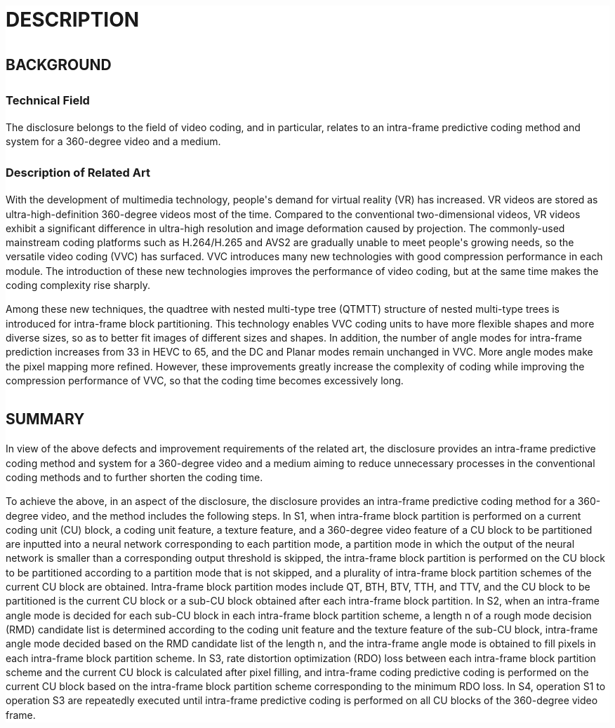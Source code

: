 # DESCRIPTION

## BACKGROUND

### Technical Field

The disclosure belongs to the field of video coding, and in particular, relates to an intra-frame predictive coding method and system for a 360-degree video and a medium.

### Description of Related Art

With the development of multimedia technology, people's demand for virtual reality (VR) has increased. VR videos are stored as ultra-high-definition 360-degree videos most of the time. Compared to the conventional two-dimensional videos, VR videos exhibit a significant difference in ultra-high resolution and image deformation caused by projection. The commonly-used mainstream coding platforms such as H.264/H.265 and AVS2 are gradually unable to meet people's growing needs, so the versatile video coding (VVC) has surfaced. VVC introduces many new technologies with good compression performance in each module. The introduction of these new technologies improves the performance of video coding, but at the same time makes the coding complexity rise sharply.

Among these new techniques, the quadtree with nested multi-type tree (QTMTT) structure of nested multi-type trees is introduced for intra-frame block partitioning. This technology enables VVC coding units to have more flexible shapes and more diverse sizes, so as to better fit images of different sizes and shapes. In addition, the number of angle modes for intra-frame prediction increases from 33 in HEVC to 65, and the DC and Planar modes remain unchanged in VVC. More angle modes make the pixel mapping more refined. However, these improvements greatly increase the complexity of coding while improving the compression performance of VVC, so that the coding time becomes excessively long.

## SUMMARY

In view of the above defects and improvement requirements of the related art, the disclosure provides an intra-frame predictive coding method and system for a 360-degree video and a medium aiming to reduce unnecessary processes in the conventional coding methods and to further shorten the coding time.

To achieve the above, in an aspect of the disclosure, the disclosure provides an intra-frame predictive coding method for a 360-degree video, and the method includes the following steps. In S1, when intra-frame block partition is performed on a current coding unit (CU) block, a coding unit feature, a texture feature, and a 360-degree video feature of a CU block to be partitioned are inputted into a neural network corresponding to each partition mode, a partition mode in which the output of the neural network is smaller than a corresponding output threshold is skipped, the intra-frame block partition is performed on the CU block to be partitioned according to a partition mode that is not skipped, and a plurality of intra-frame block partition schemes of the current CU block are obtained. Intra-frame block partition modes include QT, BTH, BTV, TTH, and TTV, and the CU block to be partitioned is the current CU block or a sub-CU block obtained after each intra-frame block partition. In S2, when an intra-frame angle mode is decided for each sub-CU block in each intra-frame block partition scheme, a length n of a rough mode decision (RMD) candidate list is determined according to the coding unit feature and the texture feature of the sub-CU block, intra-frame angle mode decided based on the RMD candidate list of the length n, and the intra-frame angle mode is obtained to fill pixels in each intra-frame block partition scheme. In S3, rate distortion optimization (RDO) loss between each intra-frame block partition scheme and the current CU block is calculated after pixel filling, and intra-frame coding predictive coding is performed on the current CU block based on the intra-frame block partition scheme corresponding to the minimum RDO loss. In S4, operation S1 to operation S3 are repeatedly executed until intra-frame predictive coding is performed on all CU blocks of the 360-degree video frame.
